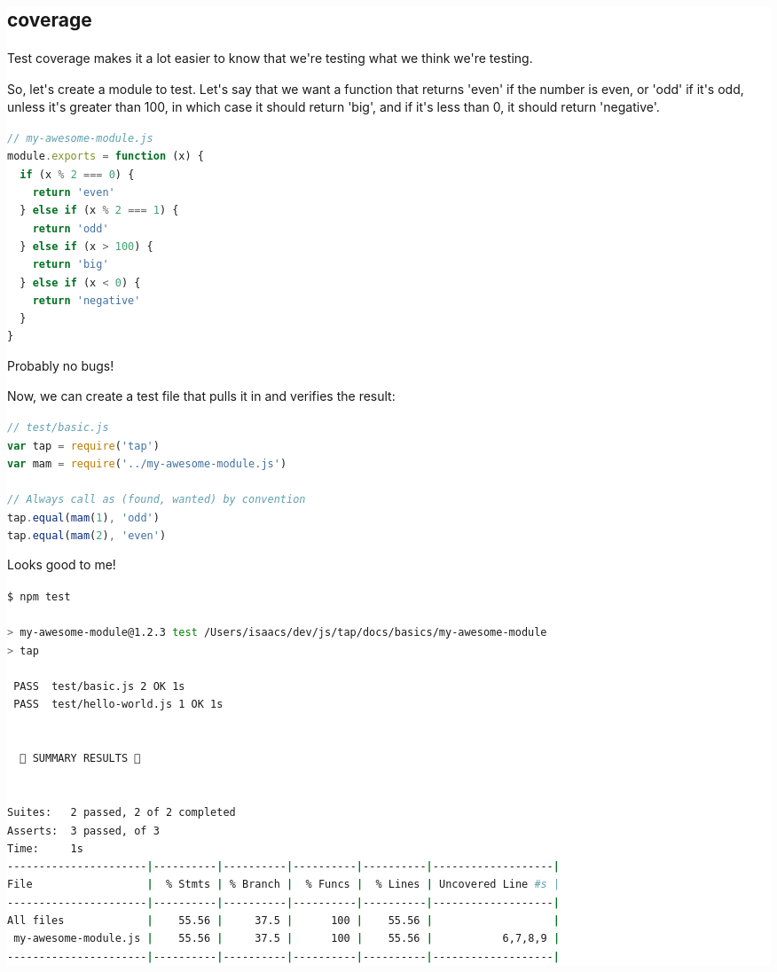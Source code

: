 ## coverage

Test coverage makes it a lot easier to know that we're testing what we
think we're testing.

So, let's create a module to test.  Let's say that we want a function
that returns 'even' if the number is even, or 'odd' if it's odd,
unless it's greater than 100, in which case it should return 'big',
and if it's less than 0, it should return 'negative'.

```javascript
// my-awesome-module.js
module.exports = function (x) {
  if (x % 2 === 0) {
    return 'even'
  } else if (x % 2 === 1) {
    return 'odd'
  } else if (x > 100) {
    return 'big'
  } else if (x < 0) {
    return 'negative'
  }
}
```

Probably no bugs!

Now, we can create a test file that pulls it in and verifies the
result:

```javascript
// test/basic.js
var tap = require('tap')
var mam = require('../my-awesome-module.js')

// Always call as (found, wanted) by convention
tap.equal(mam(1), 'odd')
tap.equal(mam(2), 'even')
```

Looks good to me!

```bash
$ npm test

> my-awesome-module@1.2.3 test /Users/isaacs/dev/js/tap/docs/basics/my-awesome-module
> tap

 PASS  test/basic.js 2 OK 1s
 PASS  test/hello-world.js 1 OK 1s


  🌈 SUMMARY RESULTS 🌈


Suites:   2 passed, 2 of 2 completed
Asserts:  3 passed, of 3
Time:     1s
----------------------|----------|----------|----------|----------|-------------------|
File                  |  % Stmts | % Branch |  % Funcs |  % Lines | Uncovered Line #s |
----------------------|----------|----------|----------|----------|-------------------|
All files             |    55.56 |     37.5 |      100 |    55.56 |                   |
 my-awesome-module.js |    55.56 |     37.5 |      100 |    55.56 |           6,7,8,9 |
----------------------|----------|----------|----------|----------|-------------------|
```
